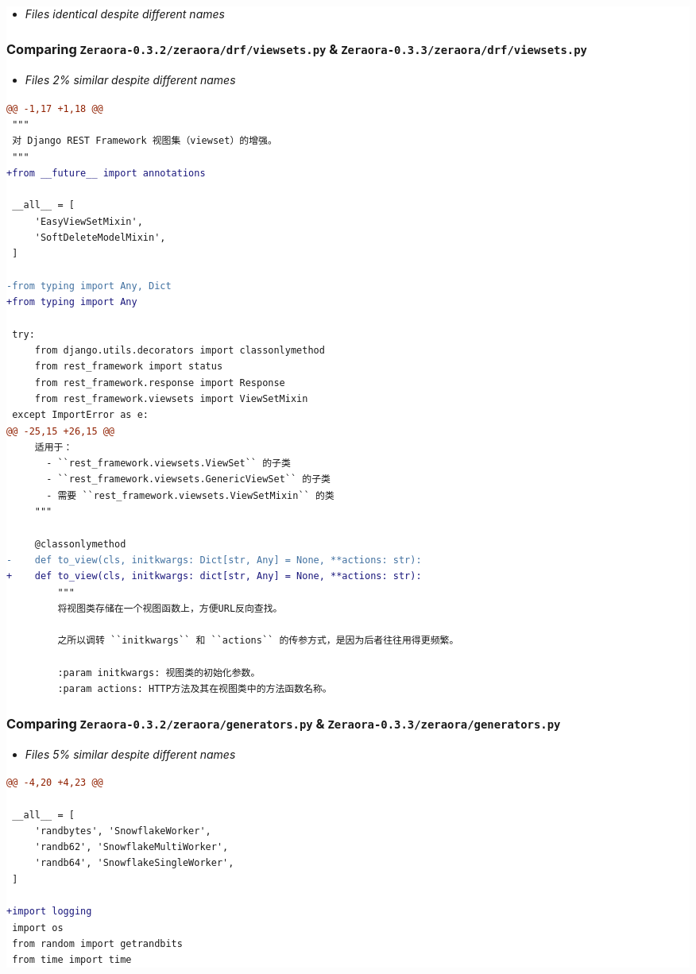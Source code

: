  * *Files identical despite different names*

### Comparing `Zeraora-0.3.2/zeraora/drf/viewsets.py` & `Zeraora-0.3.3/zeraora/drf/viewsets.py`

 * *Files 2% similar despite different names*

```diff
@@ -1,17 +1,18 @@
 """
 对 Django REST Framework 视图集（viewset）的增强。
 """
+from __future__ import annotations
 
 __all__ = [
     'EasyViewSetMixin',
     'SoftDeleteModelMixin',
 ]
 
-from typing import Any, Dict
+from typing import Any
 
 try:
     from django.utils.decorators import classonlymethod
     from rest_framework import status
     from rest_framework.response import Response
     from rest_framework.viewsets import ViewSetMixin
 except ImportError as e:
@@ -25,15 +26,15 @@
     适用于：
       - ``rest_framework.viewsets.ViewSet`` 的子类
       - ``rest_framework.viewsets.GenericViewSet`` 的子类
       - 需要 ``rest_framework.viewsets.ViewSetMixin`` 的类
     """
 
     @classonlymethod
-    def to_view(cls, initkwargs: Dict[str, Any] = None, **actions: str):
+    def to_view(cls, initkwargs: dict[str, Any] = None, **actions: str):
         """
         将视图类存储在一个视图函数上，方便URL反向查找。
 
         之所以调转 ``initkwargs`` 和 ``actions`` 的传参方式，是因为后者往往用得更频繁。
 
         :param initkwargs: 视图类的初始化参数。
         :param actions: HTTP方法及其在视图类中的方法函数名称。
```

### Comparing `Zeraora-0.3.2/zeraora/generators.py` & `Zeraora-0.3.3/zeraora/generators.py`

 * *Files 5% similar despite different names*

```diff
@@ -4,20 +4,23 @@
 
 __all__ = [
     'randbytes', 'SnowflakeWorker',
     'randb62', 'SnowflakeMultiWorker',
     'randb64', 'SnowflakeSingleWorker',
 ]
 
+import logging
 import os
 from random import getrandbits
 from time import time
```